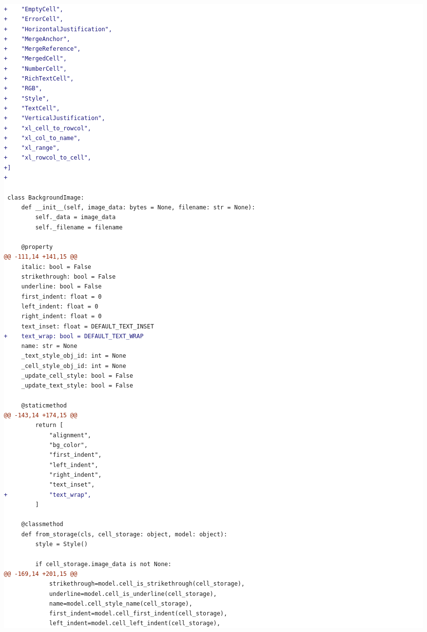 ```diff
+    "EmptyCell",
+    "ErrorCell",
+    "HorizontalJustification",
+    "MergeAnchor",
+    "MergeReference",
+    "MergedCell",
+    "NumberCell",
+    "RichTextCell",
+    "RGB",
+    "Style",
+    "TextCell",
+    "VerticalJustification",
+    "xl_cell_to_rowcol",
+    "xl_col_to_name",
+    "xl_range",
+    "xl_rowcol_to_cell",
+]
+
 
 class BackgroundImage:
     def __init__(self, image_data: bytes = None, filename: str = None):
         self._data = image_data
         self._filename = filename
 
     @property
@@ -111,14 +141,15 @@
     italic: bool = False
     strikethrough: bool = False
     underline: bool = False
     first_indent: float = 0
     left_indent: float = 0
     right_indent: float = 0
     text_inset: float = DEFAULT_TEXT_INSET
+    text_wrap: bool = DEFAULT_TEXT_WRAP
     name: str = None
     _text_style_obj_id: int = None
     _cell_style_obj_id: int = None
     _update_cell_style: bool = False
     _update_text_style: bool = False
 
     @staticmethod
@@ -143,14 +174,15 @@
         return [
             "alignment",
             "bg_color",
             "first_indent",
             "left_indent",
             "right_indent",
             "text_inset",
+            "text_wrap",
         ]
 
     @classmethod
     def from_storage(cls, cell_storage: object, model: object):
         style = Style()
 
         if cell_storage.image_data is not None:
@@ -169,14 +201,15 @@
             strikethrough=model.cell_is_strikethrough(cell_storage),
             underline=model.cell_is_underline(cell_storage),
             name=model.cell_style_name(cell_storage),
             first_indent=model.cell_first_indent(cell_storage),
             left_indent=model.cell_left_indent(cell_storage),
```